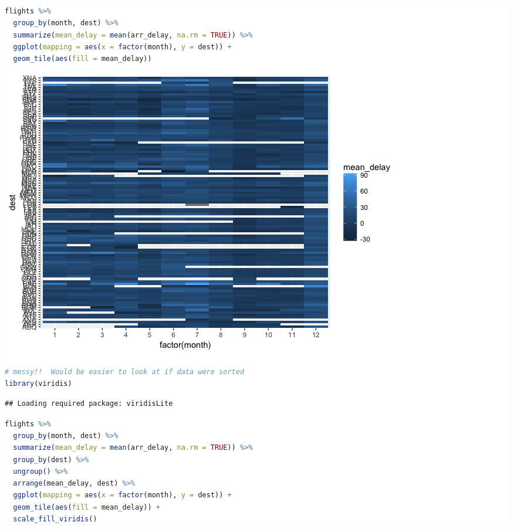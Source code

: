```r
flights %>% 
  group_by(month, dest) %>% 
  summarize(mean_delay = mean(arr_delay, na.rm = TRUE)) %>% 
  ggplot(mapping = aes(x = factor(month), y = dest)) +
  geom_tile(aes(fill = mean_delay))
```

![](DataExp_part1_2017-05-28_files/figure-html/unnamed-chunk-19-1.png)

```r
# messy!!  Would be easier to look at if data were sorted
library(viridis)
```

```
## Loading required package: viridisLite
```

```r
flights %>% 
  group_by(month, dest) %>% 
  summarize(mean_delay = mean(arr_delay, na.rm = TRUE)) %>% 
  group_by(dest) %>% 
  ungroup() %>% 
  arrange(mean_delay, dest) %>% 
  ggplot(mapping = aes(x = factor(month), y = dest)) +
  geom_tile(aes(fill = mean_delay)) + 
  scale_fill_viridis()
```
